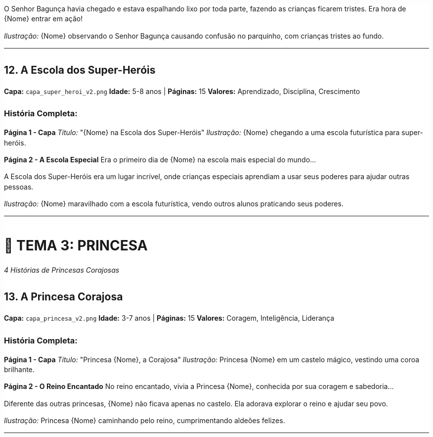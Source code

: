O Senhor Bagunça havia chegado e estava espalhando lixo por toda parte, fazendo as crianças ficarem tristes. Era hora de {Nome} entrar em ação!

*Ilustração:* {Nome} observando o Senhor Bagunça causando confusão no parquinho, com crianças tristes ao fundo.

---

## 12. A Escola dos Super-Heróis
**Capa:** `capa_super_heroi_v2.png`
**Idade:** 5-8 anos | **Páginas:** 15
**Valores:** Aprendizado, Disciplina, Crescimento

### História Completa:

**Página 1 - Capa**
*Título:* "{Nome} na Escola dos Super-Heróis"
*Ilustração:* {Nome} chegando a uma escola futurística para super-heróis.

**Página 2 - A Escola Especial**
Era o primeiro dia de {Nome} na escola mais especial do mundo...

A Escola dos Super-Heróis era um lugar incrível, onde crianças especiais aprendiam a usar seus poderes para ajudar outras pessoas.

*Ilustração:* {Nome} maravilhado com a escola futurística, vendo outros alunos praticando seus poderes.

---

# 👸 TEMA 3: PRINCESA
*4 Histórias de Princesas Corajosas*

## 13. A Princesa Corajosa
**Capa:** `capa_princesa_v2.png`
**Idade:** 3-7 anos | **Páginas:** 15
**Valores:** Coragem, Inteligência, Liderança

### História Completa:

**Página 1 - Capa**
*Título:* "Princesa {Nome}, a Corajosa"
*Ilustração:* Princesa {Nome} em um castelo mágico, vestindo uma coroa brilhante.

**Página 2 - O Reino Encantado**
No reino encantado, vivia a Princesa {Nome}, conhecida por sua coragem e sabedoria...

Diferente das outras princesas, {Nome} não ficava apenas no castelo. Ela adorava explorar o reino e ajudar seu povo.

*Ilustração:* Princesa {Nome} caminhando pelo reino, cumprimentando aldeões felizes.

---
